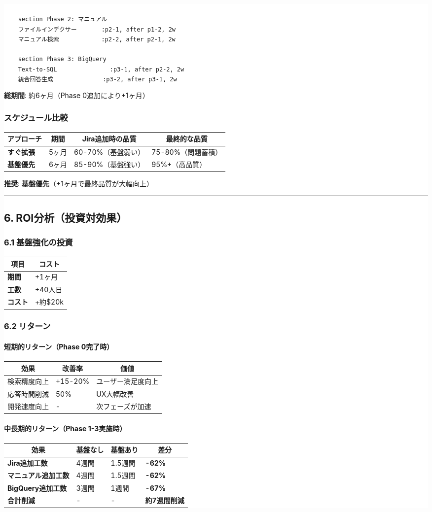 ```mermaid
    
    section Phase 2: マニュアル
    ファイルインデクサー       :p2-1, after p1-2, 2w
    マニュアル検索            :p2-2, after p2-1, 2w
    
    section Phase 3: BigQuery
    Text-to-SQL               :p3-1, after p2-2, 2w
    統合回答生成              :p3-2, after p3-1, 2w
```

**総期間**: 約6ヶ月（Phase 0追加により+1ヶ月）

### スケジュール比較

| アプローチ | 期間 | Jira追加時の品質 | 最終的な品質 |
|-----------|------|---------------|------------|
| **すぐ拡張** | 5ヶ月 | 60-70%（基盤弱い） | 75-80%（問題蓄積） |
| **基盤優先** | 6ヶ月 | 85-90%（基盤強い） | 95%+（高品質） |

**推奨**: **基盤優先**（+1ヶ月で最終品質が大幅向上）

---

## 6. ROI分析（投資対効果）

### 6.1 基盤強化の投資

| 項目 | コスト |
|-----|-------|
| **期間** | +1ヶ月 |
| **工数** | +40人日 |
| **コスト** | +約$20k |

### 6.2 リターン

#### 短期的リターン（Phase 0完了時）

| 効果 | 改善率 | 価値 |
|-----|-------|------|
| 検索精度向上 | +15-20% | ユーザー満足度向上 |
| 応答時間削減 | 50% | UX大幅改善 |
| 開発速度向上 | - | 次フェーズが加速 |

#### 中長期的リターン（Phase 1-3実施時）

| 効果 | 基盤なし | 基盤あり | 差分 |
|-----|---------|---------|------|
| **Jira追加工数** | 4週間 | 1.5週間 | **-62%** |
| **マニュアル追加工数** | 4週間 | 1.5週間 | **-62%** |
| **BigQuery追加工数** | 3週間 | 1週間 | **-67%** |
| **合計削減** | - | - | **約7週間削減** |
